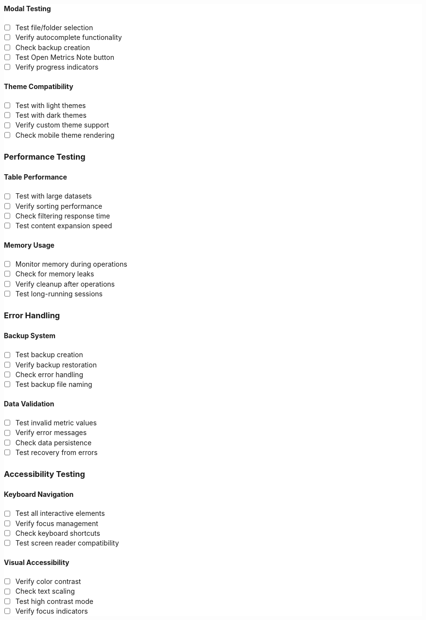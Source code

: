 #### Modal Testing
- [ ] Test file/folder selection
- [ ] Verify autocomplete functionality
- [ ] Check backup creation
- [ ] Test Open Metrics Note button
- [ ] Verify progress indicators

#### Theme Compatibility
- [ ] Test with light themes
- [ ] Test with dark themes
- [ ] Verify custom theme support
- [ ] Check mobile theme rendering

### Performance Testing

#### Table Performance
- [ ] Test with large datasets
- [ ] Verify sorting performance
- [ ] Check filtering response time
- [ ] Test content expansion speed

#### Memory Usage
- [ ] Monitor memory during operations
- [ ] Check for memory leaks
- [ ] Verify cleanup after operations
- [ ] Test long-running sessions

### Error Handling

#### Backup System
- [ ] Test backup creation
- [ ] Verify backup restoration
- [ ] Check error handling
- [ ] Test backup file naming

#### Data Validation
- [ ] Test invalid metric values
- [ ] Verify error messages
- [ ] Check data persistence
- [ ] Test recovery from errors

### Accessibility Testing

#### Keyboard Navigation
- [ ] Test all interactive elements
- [ ] Verify focus management
- [ ] Check keyboard shortcuts
- [ ] Test screen reader compatibility

#### Visual Accessibility
- [ ] Verify color contrast
- [ ] Check text scaling
- [ ] Test high contrast mode
- [ ] Verify focus indicators

